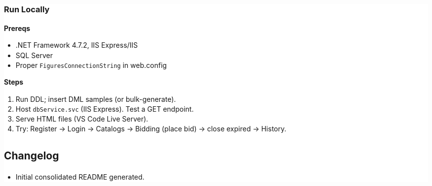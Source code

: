 ### Run Locally
**Prereqs**
- .NET Framework 4.7.2, IIS Express/IIS
- SQL Server
- Proper `FiguresConnectionString` in web.config

**Steps**
1) Run DDL; insert DML samples (or bulk-generate).
2) Host `dbService.svc` (IIS Express). Test a GET endpoint.
3) Serve HTML files (VS Code Live Server).
4) Try: Register → Login → Catalogs → Bidding (place bid) → close expired → History.


## Changelog
- Initial consolidated README generated.
